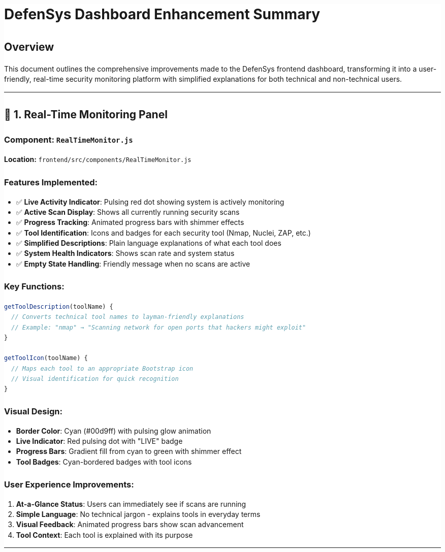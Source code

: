 # DefenSys Dashboard Enhancement Summary

## Overview
This document outlines the comprehensive improvements made to the DefenSys frontend dashboard, transforming it into a user-friendly, real-time security monitoring platform with simplified explanations for both technical and non-technical users.

---

## 🎨 **1. Real-Time Monitoring Panel**

### Component: `RealTimeMonitor.js`
**Location:** `frontend/src/components/RealTimeMonitor.js`

### Features Implemented:
- ✅ **Live Activity Indicator**: Pulsing red dot showing system is actively monitoring
- ✅ **Active Scan Display**: Shows all currently running security scans
- ✅ **Progress Tracking**: Animated progress bars with shimmer effects
- ✅ **Tool Identification**: Icons and badges for each security tool (Nmap, Nuclei, ZAP, etc.)
- ✅ **Simplified Descriptions**: Plain language explanations of what each tool does
- ✅ **System Health Indicators**: Shows scan rate and system status
- ✅ **Empty State Handling**: Friendly message when no scans are active

### Key Functions:
```javascript
getToolDescription(toolName) {
  // Converts technical tool names to layman-friendly explanations
  // Example: "nmap" → "Scanning network for open ports that hackers might exploit"
}

getToolIcon(toolName) {
  // Maps each tool to an appropriate Bootstrap icon
  // Visual identification for quick recognition
}
```

### Visual Design:
- **Border Color**: Cyan (#00d9ff) with pulsing glow animation
- **Live Indicator**: Red pulsing dot with "LIVE" badge
- **Progress Bars**: Gradient fill from cyan to green with shimmer effect
- **Tool Badges**: Cyan-bordered badges with tool icons

### User Experience Improvements:
1. **At-a-Glance Status**: Users can immediately see if scans are running
2. **Simple Language**: No technical jargon - explains tools in everyday terms
3. **Visual Feedback**: Animated progress bars show scan advancement
4. **Tool Context**: Each tool is explained with its purpose

---